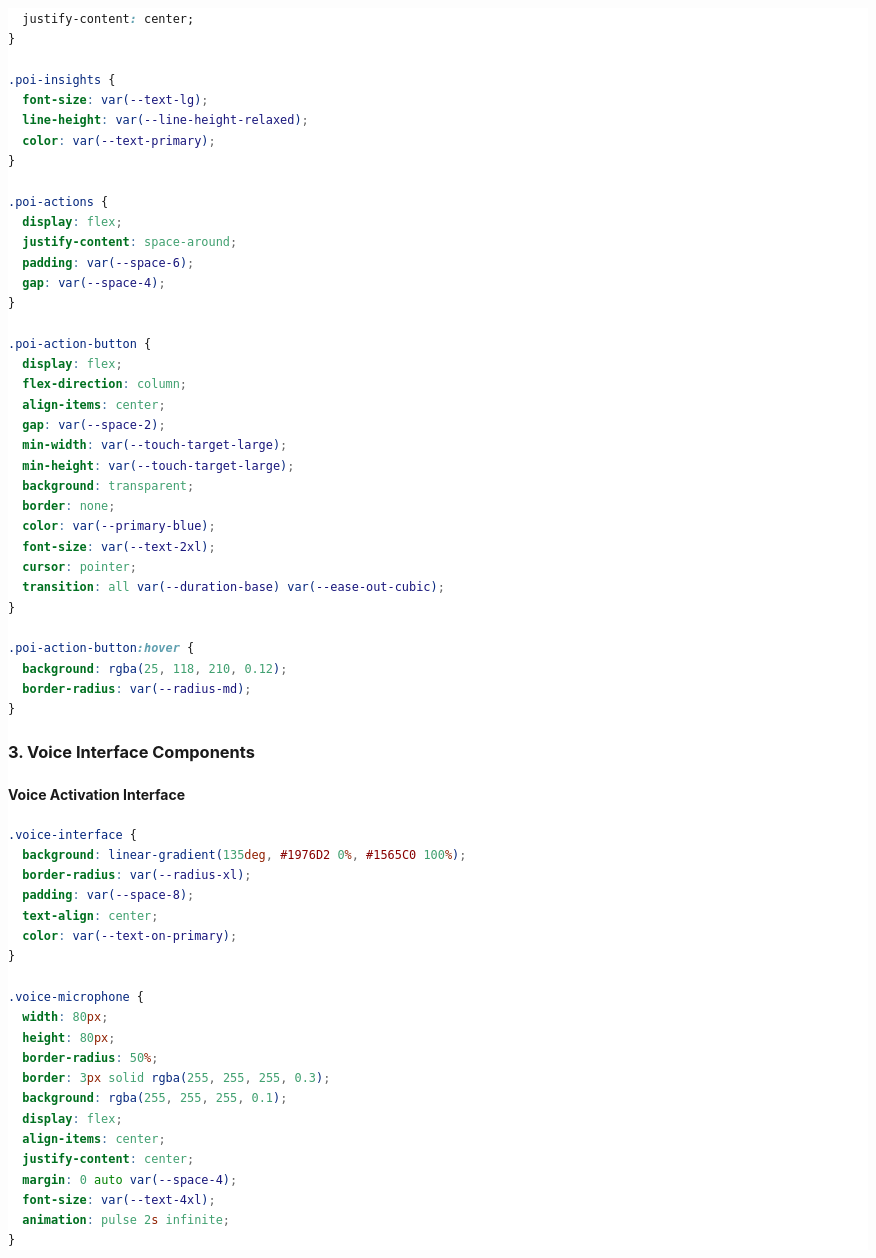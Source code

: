 ```css
  justify-content: center;
}

.poi-insights {
  font-size: var(--text-lg);
  line-height: var(--line-height-relaxed);
  color: var(--text-primary);
}

.poi-actions {
  display: flex;
  justify-content: space-around;
  padding: var(--space-6);
  gap: var(--space-4);
}

.poi-action-button {
  display: flex;
  flex-direction: column;
  align-items: center;
  gap: var(--space-2);
  min-width: var(--touch-target-large);
  min-height: var(--touch-target-large);
  background: transparent;
  border: none;
  color: var(--primary-blue);
  font-size: var(--text-2xl);
  cursor: pointer;
  transition: all var(--duration-base) var(--ease-out-cubic);
}

.poi-action-button:hover {
  background: rgba(25, 118, 210, 0.12);
  border-radius: var(--radius-md);
}
```

### 3. Voice Interface Components

#### Voice Activation Interface
```css
.voice-interface {
  background: linear-gradient(135deg, #1976D2 0%, #1565C0 100%);
  border-radius: var(--radius-xl);
  padding: var(--space-8);
  text-align: center;
  color: var(--text-on-primary);
}

.voice-microphone {
  width: 80px;
  height: 80px;
  border-radius: 50%;
  border: 3px solid rgba(255, 255, 255, 0.3);
  background: rgba(255, 255, 255, 0.1);
  display: flex;
  align-items: center;
  justify-content: center;
  margin: 0 auto var(--space-4);
  font-size: var(--text-4xl);
  animation: pulse 2s infinite;
}

```